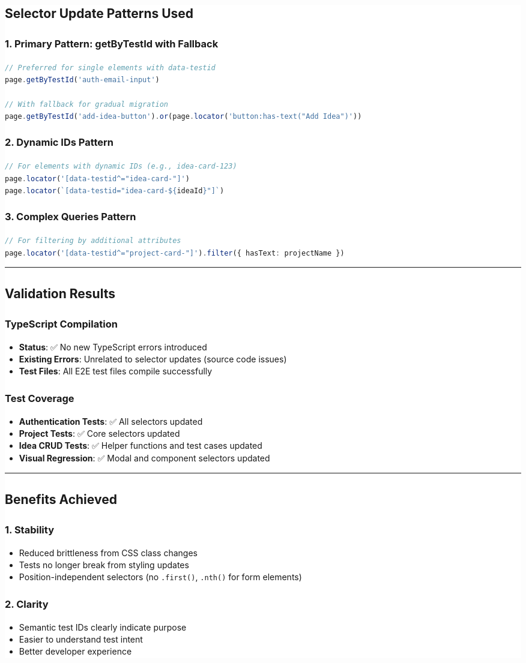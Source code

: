 ## Selector Update Patterns Used

### 1. **Primary Pattern: getByTestId with Fallback**
```typescript
// Preferred for single elements with data-testid
page.getByTestId('auth-email-input')

// With fallback for gradual migration
page.getByTestId('add-idea-button').or(page.locator('button:has-text("Add Idea")'))
```

### 2. **Dynamic IDs Pattern**
```typescript
// For elements with dynamic IDs (e.g., idea-card-123)
page.locator('[data-testid^="idea-card-"]')
page.locator(`[data-testid="idea-card-${ideaId}"]`)
```

### 3. **Complex Queries Pattern**
```typescript
// For filtering by additional attributes
page.locator('[data-testid^="project-card-"]').filter({ hasText: projectName })
```

---

## Validation Results

### TypeScript Compilation
- **Status**: ✅ No new TypeScript errors introduced
- **Existing Errors**: Unrelated to selector updates (source code issues)
- **Test Files**: All E2E test files compile successfully

### Test Coverage
- **Authentication Tests**: ✅ All selectors updated
- **Project Tests**: ✅ Core selectors updated
- **Idea CRUD Tests**: ✅ Helper functions and test cases updated
- **Visual Regression**: ✅ Modal and component selectors updated

---

## Benefits Achieved

### 1. **Stability**
- Reduced brittleness from CSS class changes
- Tests no longer break from styling updates
- Position-independent selectors (no `.first()`, `.nth()` for form elements)

### 2. **Clarity**
- Semantic test IDs clearly indicate purpose
- Easier to understand test intent
- Better developer experience
